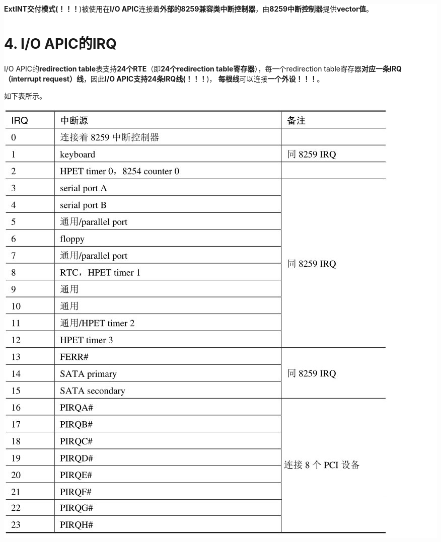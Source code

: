 **ExtINT交付模式(！！！**)被使用在**I/O APIC**连接着**外部的8259兼容类中断控制器**，由**8259中断控制器**提供**vector值**。

# 4. I/O APIC的IRQ

I/O APIC的**redirection table**表支持**24个RTE**（即**24个redirection table寄存器**），每一个redirection table寄存器**对应一条IRQ（interrupt request）线**，因此**I/O APIC支持24条IRQ线(！！！**)， **每根线**可以连接**一个外设！！！**。

如下表所示。

![config](./images/8.png)
